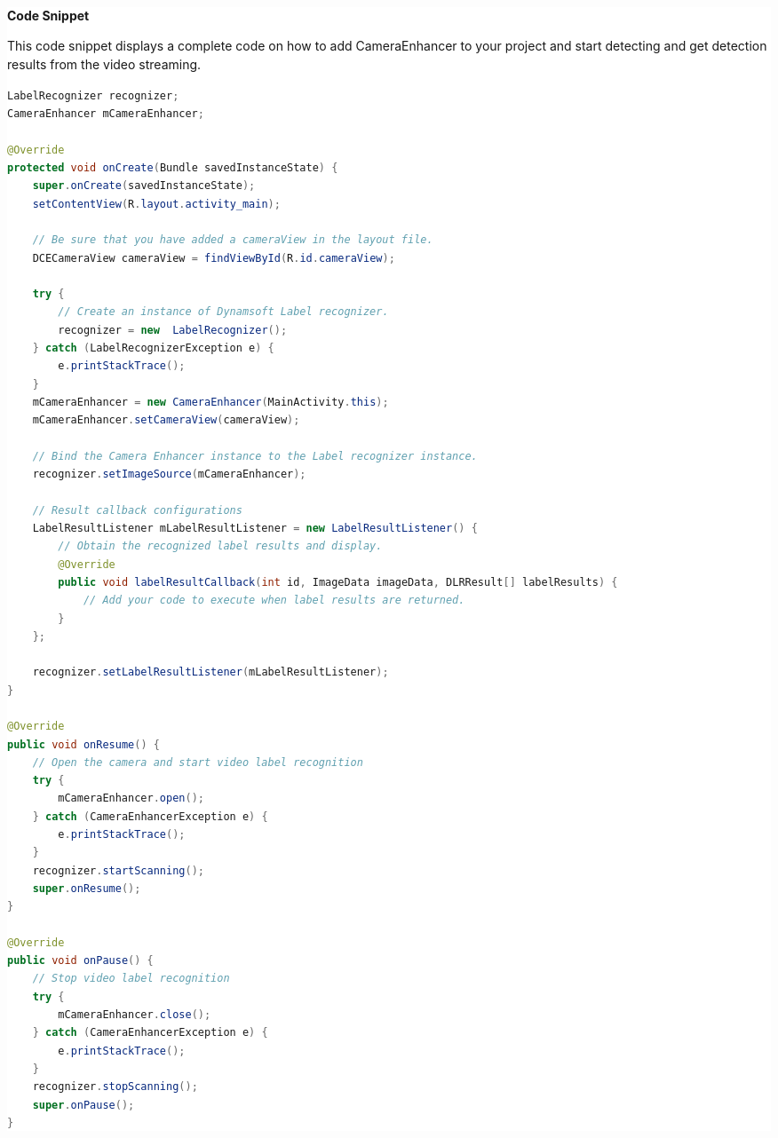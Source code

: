 **Code Snippet**

This code snippet displays a complete code on how to add CameraEnhancer to your project and start detecting and get detection results from the video streaming.

```java
LabelRecognizer recognizer;
CameraEnhancer mCameraEnhancer;

@Override
protected void onCreate(Bundle savedInstanceState) {
    super.onCreate(savedInstanceState);
    setContentView(R.layout.activity_main);

    // Be sure that you have added a cameraView in the layout file.
    DCECameraView cameraView = findViewById(R.id.cameraView);

    try {
        // Create an instance of Dynamsoft Label recognizer.
        recognizer = new  LabelRecognizer();
    } catch (LabelRecognizerException e) {
        e.printStackTrace();
    }
    mCameraEnhancer = new CameraEnhancer(MainActivity.this);
    mCameraEnhancer.setCameraView(cameraView);

    // Bind the Camera Enhancer instance to the Label recognizer instance.
    recognizer.setImageSource(mCameraEnhancer);

    // Result callback configurations
    LabelResultListener mLabelResultListener = new LabelResultListener() {
        // Obtain the recognized label results and display.
        @Override
        public void labelResultCallback(int id, ImageData imageData, DLRResult[] labelResults) {
            // Add your code to execute when label results are returned.
        }
    };

    recognizer.setLabelResultListener(mLabelResultListener);
}

@Override
public void onResume() {
    // Open the camera and start video label recognition 
    try {
        mCameraEnhancer.open();
    } catch (CameraEnhancerException e) {
        e.printStackTrace();
    }
    recognizer.startScanning();
    super.onResume();
}

@Override
public void onPause() {
    // Stop video label recognition 
    try {
        mCameraEnhancer.close();
    } catch (CameraEnhancerException e) {
        e.printStackTrace();
    }
    recognizer.stopScanning();
    super.onPause();
}
```